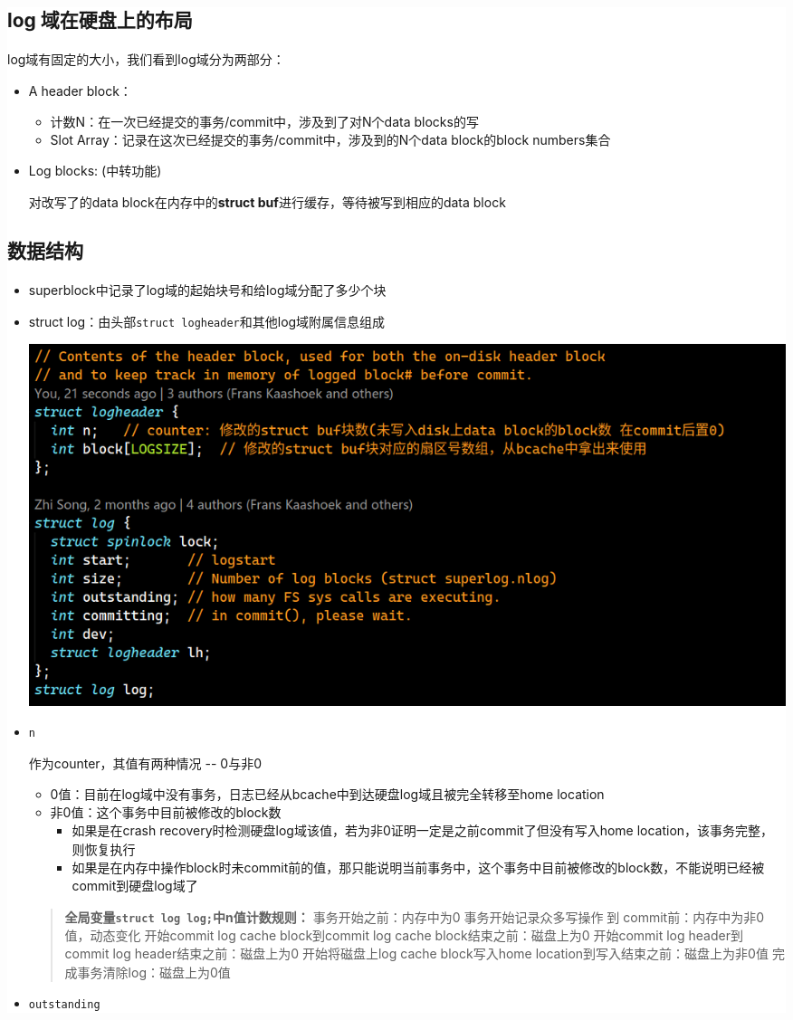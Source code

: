 ## log 域在硬盘上的布局

log域有固定的大小，我们看到log域分为两部分：

- A header block：
    - 计数N：在一次已经提交的事务/commit中，涉及到了对N个data blocks的写
    - Slot Array：记录在这次已经提交的事务/commit中，涉及到的N个data block的block numbers集合
- Log blocks: (中转功能)
    
    对改写了的data block在内存中的**struct buf**进行缓存，等待被写到相应的data block
    

## 数据结构

- superblock中记录了log域的起始块号和给log域分配了多少个块
- struct log：由头部`struct logheader`和其他log域附属信息组成
    
    ![Untitled](Xv6%20%E6%96%87%E4%BB%B6%E7%B3%BB%E7%BB%9F%20--%20%E7%BC%93%E5%AD%98%E5%92%8C%E5%90%8C%E6%AD%A5%E8%AE%BF%E9%97%AE%E7%A3%81%E7%9B%98%20c3def36c915c4faeaf5fda8dc18605f3/Untitled%2015.png)
    
- `n`
    
    作为counter，其值有两种情况 -- 0与非0
    
    - 0值：目前在log域中没有事务，日志已经从bcache中到达硬盘log域且被完全转移至home location
    - 非0值：这个事务中目前被修改的block数
        - 如果是在crash recovery时检测硬盘log域该值，若为非0证明一定是之前commit了但没有写入home location，该事务完整，则恢复执行
        - 如果是在内存中操作block时未commit前的值，那只能说明当前事务中，这个事务中目前被修改的block数，不能说明已经被commit到硬盘log域了
    
    > **全局变量`struct log log;`中n值计数规则：**
    事务开始之前：内存中为0
    事务开始记录众多写操作 到 commit前：内存中为非0值，动态变化
    开始commit log cache block到commit log cache block结束之前：磁盘上为0
    开始commit log header到commit log header结束之前：磁盘上为0
    开始将磁盘上log cache block写入home location到写入结束之前：磁盘上为非0值
    完成事务清除log：磁盘上为0值
    > 
- `outstanding`
    